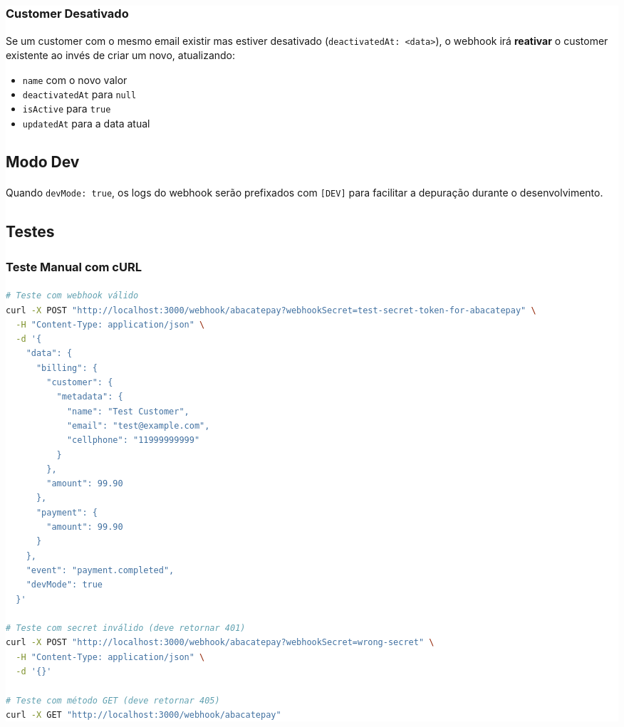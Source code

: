 ### Customer Desativado
Se um customer com o mesmo email existir mas estiver desativado (`deactivatedAt: <data>`), o webhook irá **reativar** o customer existente ao invés de criar um novo, atualizando:
- `name` com o novo valor
- `deactivatedAt` para `null`
- `isActive` para `true`
- `updatedAt` para a data atual

## Modo Dev

Quando `devMode: true`, os logs do webhook serão prefixados com `[DEV]` para facilitar a depuração durante o desenvolvimento.

## Testes

### Teste Manual com cURL

```bash
# Teste com webhook válido
curl -X POST "http://localhost:3000/webhook/abacatepay?webhookSecret=test-secret-token-for-abacatepay" \
  -H "Content-Type: application/json" \
  -d '{
    "data": {
      "billing": {
        "customer": {
          "metadata": {
            "name": "Test Customer",
            "email": "test@example.com",
            "cellphone": "11999999999"
          }
        },
        "amount": 99.90
      },
      "payment": {
        "amount": 99.90
      }
    },
    "event": "payment.completed",
    "devMode": true
  }'

# Teste com secret inválido (deve retornar 401)
curl -X POST "http://localhost:3000/webhook/abacatepay?webhookSecret=wrong-secret" \
  -H "Content-Type: application/json" \
  -d '{}'

# Teste com método GET (deve retornar 405)
curl -X GET "http://localhost:3000/webhook/abacatepay"
```
